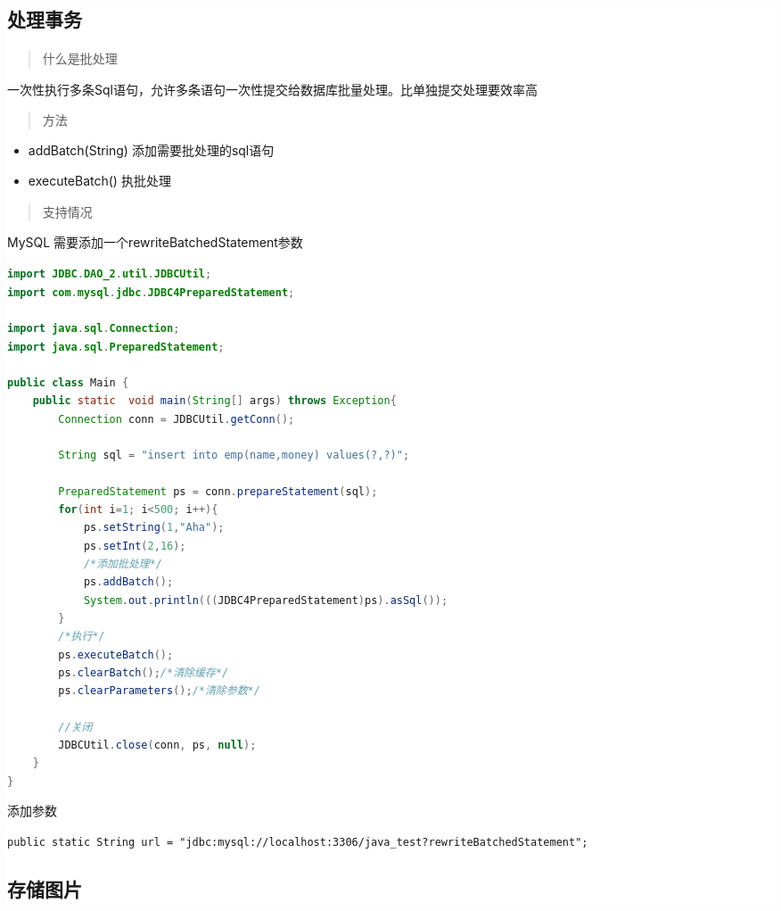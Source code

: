 
## 处理事务

> 什么是批处理

一次性执行多条Sql语句，允许多条语句一次性提交给数据库批量处理。比单独提交处理要效率高

> 方法

- addBatch(String)  添加需要批处理的sql语句

- executeBatch()  执批处理

> 支持情况

MySQL 需要添加一个rewriteBatchedStatement参数

```java
import JDBC.DAO_2.util.JDBCUtil;
import com.mysql.jdbc.JDBC4PreparedStatement;

import java.sql.Connection;
import java.sql.PreparedStatement;

public class Main {
    public static  void main(String[] args) throws Exception{
        Connection conn = JDBCUtil.getConn();

        String sql = "insert into emp(name,money) values(?,?)";

        PreparedStatement ps = conn.prepareStatement(sql);
        for(int i=1; i<500; i++){
            ps.setString(1,"Aha");
            ps.setInt(2,16);
            /*添加批处理*/
            ps.addBatch();
            System.out.println(((JDBC4PreparedStatement)ps).asSql());
        }
        /*执行*/
        ps.executeBatch();
        ps.clearBatch();/*清除缓存*/
        ps.clearParameters();/*清除参数*/

        //关闭
        JDBCUtil.close(conn, ps, null);
    }
}
```

添加参数
```
public static String url = "jdbc:mysql://localhost:3306/java_test?rewriteBatchedStatement";
```


## 存储图片

